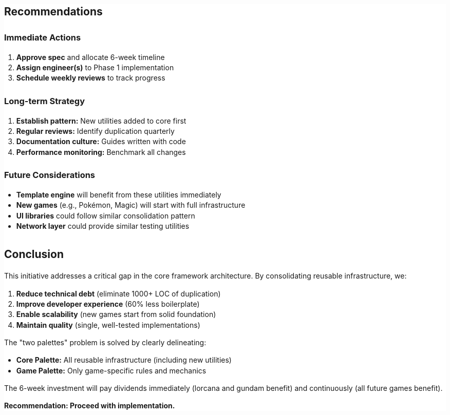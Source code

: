 ## Recommendations

### Immediate Actions
1. **Approve spec** and allocate 6-week timeline
2. **Assign engineer(s)** to Phase 1 implementation
3. **Schedule weekly reviews** to track progress

### Long-term Strategy
1. **Establish pattern:** New utilities added to core first
2. **Regular reviews:** Identify duplication quarterly
3. **Documentation culture:** Guides written with code
4. **Performance monitoring:** Benchmark all changes

### Future Considerations
- **Template engine** will benefit from these utilities immediately
- **New games** (e.g., Pokémon, Magic) will start with full infrastructure
- **UI libraries** could follow similar consolidation pattern
- **Network layer** could provide similar testing utilities

## Conclusion

This initiative addresses a critical gap in the core framework architecture. By consolidating reusable infrastructure, we:

1. **Reduce technical debt** (eliminate 1000+ LOC of duplication)
2. **Improve developer experience** (60% less boilerplate)
3. **Enable scalability** (new games start from solid foundation)
4. **Maintain quality** (single, well-tested implementations)

The "two palettes" problem is solved by clearly delineating:
- **Core Palette:** All reusable infrastructure (including new utilities)
- **Game Palette:** Only game-specific rules and mechanics

The 6-week investment will pay dividends immediately (lorcana and gundam benefit) and continuously (all future games benefit).

**Recommendation: Proceed with implementation.**


